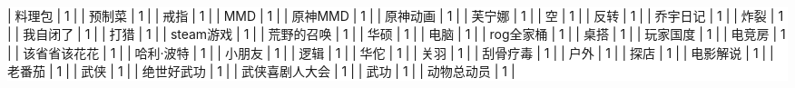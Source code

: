 | 料理包 | 1 |
| 预制菜 | 1 |
| 戒指 | 1 |
| MMD | 1 |
| 原神MMD | 1 |
| 原神动画 | 1 |
| 芙宁娜 | 1 |
| 空 | 1 |
| 反转 | 1 |
| 乔宇日记 | 1 |
| 炸裂 | 1 |
| 我自闭了 | 1 |
| 打猎 | 1 |
| steam游戏 | 1 |
| 荒野的召唤 | 1 |
| 华硕 | 1 |
| 电脑 | 1 |
| rog全家桶 | 1 |
| 桌搭 | 1 |
| 玩家国度 | 1 |
| 电竞房 | 1 |
| 该省省该花花 | 1 |
| 哈利·波特 | 1 |
| 小朋友 | 1 |
| 逻辑 | 1 |
| 华佗 | 1 |
| 关羽 | 1 |
| 刮骨疗毒 | 1 |
| 户外 | 1 |
| 探店 | 1 |
| 电影解说 | 1 |
| 老番茄 | 1 |
| 武侠 | 1 |
| 绝世好武功 | 1 |
| 武侠喜剧人大会 | 1 |
| 武功 | 1 |
| 动物总动员 | 1 |